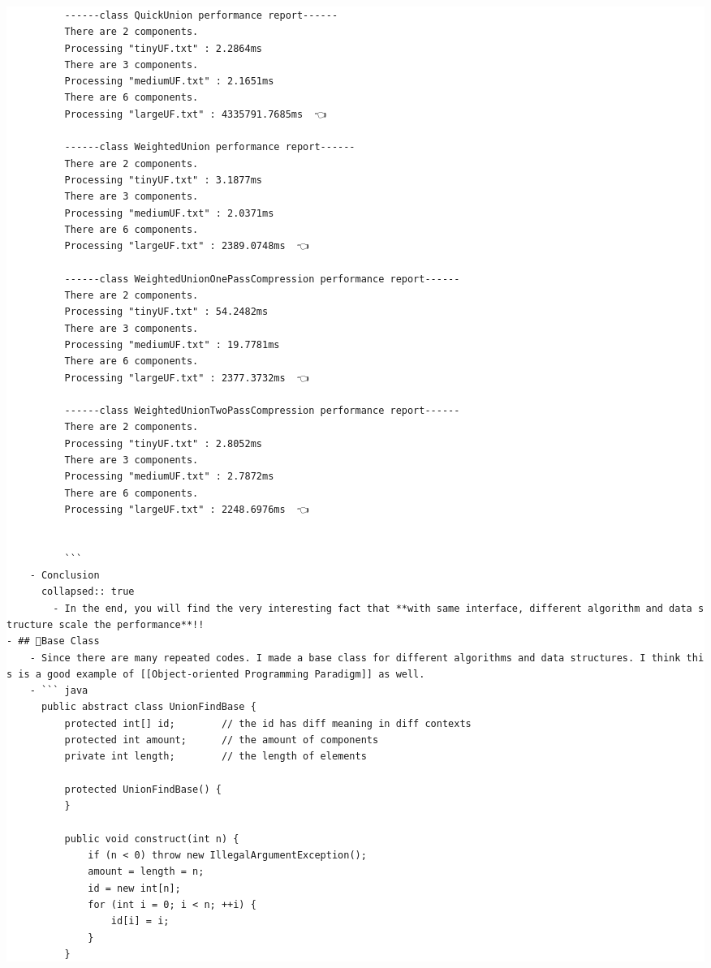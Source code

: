 			  ------class QuickUnion performance report------
			  There are 2 components.
			  Processing "tinyUF.txt" : 2.2864ms
			  There are 3 components.
			  Processing "mediumUF.txt" : 2.1651ms
			  There are 6 components.
			  Processing "largeUF.txt" : 4335791.7685ms  👈
			  
			  ------class WeightedUnion performance report------
			  There are 2 components.
			  Processing "tinyUF.txt" : 3.1877ms
			  There are 3 components.
			  Processing "mediumUF.txt" : 2.0371ms
			  There are 6 components.
			  Processing "largeUF.txt" : 2389.0748ms  👈
			  
			  ------class WeightedUnionOnePassCompression performance report------ 
			  There are 2 components.
			  Processing "tinyUF.txt" : 54.2482ms
			  There are 3 components.
			  Processing "mediumUF.txt" : 19.7781ms
			  There are 6 components.
			  Processing "largeUF.txt" : 2377.3732ms  👈
			  
			  ------class WeightedUnionTwoPassCompression performance report------
			  There are 2 components.
			  Processing "tinyUF.txt" : 2.8052ms
			  There are 3 components.
			  Processing "mediumUF.txt" : 2.7872ms
			  There are 6 components.
			  Processing "largeUF.txt" : 2248.6976ms  👈
			  
			  
			  ```
		- Conclusion
		  collapsed:: true
			- In the end, you will find the very interesting fact that **with same interface, different algorithm and data structure scale the performance**!!
	- ## 📌Base Class
		- Since there are many repeated codes. I made a base class for different algorithms and data structures. I think this is a good example of [[Object-oriented Programming Paradigm]] as well.
		- ``` java
		  public abstract class UnionFindBase {
		      protected int[] id;        // the id has diff meaning in diff contexts
		      protected int amount;      // the amount of components
		      private int length;        // the length of elements
		  
		      protected UnionFindBase() {
		      }
		  
		      public void construct(int n) {
		          if (n < 0) throw new IllegalArgumentException();
		          amount = length = n;
		          id = new int[n];
		          for (int i = 0; i < n; ++i) {
		              id[i] = i;
		          }
		      }
		  